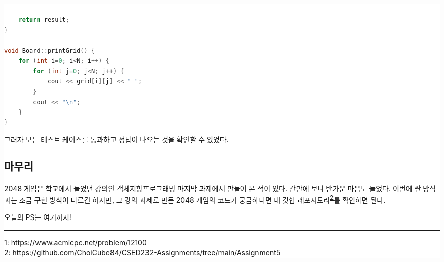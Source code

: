 ```cpp

    return result;
}

void Board::printGrid() {
    for (int i=0; i<N; i++) {
        for (int j=0; j<N; j++) {
            cout << grid[i][j] << " ";
        }
        cout << "\n";
    }
}
```

그러자 모든 테스트 케이스를 통과하고 정답이 나오는 것을 확인할 수 있었다.

## 마무리

2048 게임은 학교에서 들었던 강의인 객체지향프로그래밍 마지막 과제에서 만들어 본 적이 있다. 간만에 보니 반가운 마음도 들었다. 이번에 짠 방식과는 조금 구현 방식이 다르긴 하지만, 그 강의 과제로 만든 2048 게임의 코드가 궁금하다면 내 깃헙 레포지토리<sup>[2](#footnote_2)</sup>를 확인하면 된다.

오늘의 PS는 여기까지!

---
<a name="footnote_1">1</a>: <https://www.acmicpc.net/problem/12100>  
<a name="footnote_2">2</a>: <https://github.com/ChoiCube84/CSED232-Assignments/tree/main/Assignment5>  